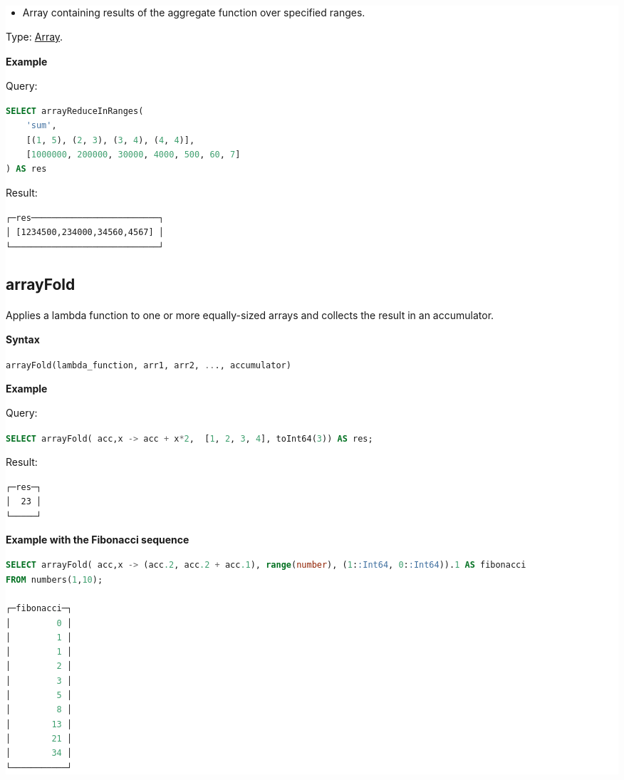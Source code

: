 - Array containing results of the aggregate function over specified ranges.

Type: [Array](../../sql-reference/data-types/array.md).

**Example**

Query:

``` sql
SELECT arrayReduceInRanges(
    'sum',
    [(1, 5), (2, 3), (3, 4), (4, 4)],
    [1000000, 200000, 30000, 4000, 500, 60, 7]
) AS res
```

Result:

``` text
┌─res─────────────────────────┐
│ [1234500,234000,34560,4567] │
└─────────────────────────────┘
```

## arrayFold

Applies a lambda function to one or more equally-sized arrays and collects the result in an accumulator.

**Syntax**

``` sql
arrayFold(lambda_function, arr1, arr2, ..., accumulator)
```

**Example**

Query:

``` sql
SELECT arrayFold( acc,x -> acc + x*2,  [1, 2, 3, 4], toInt64(3)) AS res;
```

Result:

``` text
┌─res─┐
│  23 │
└─────┘
```

**Example with the Fibonacci sequence**

```sql
SELECT arrayFold( acc,x -> (acc.2, acc.2 + acc.1), range(number), (1::Int64, 0::Int64)).1 AS fibonacci
FROM numbers(1,10);

┌─fibonacci─┐
│         0 │
│         1 │
│         1 │
│         2 │
│         3 │
│         5 │
│         8 │
│        13 │
│        21 │
│        34 │
└───────────┘
```
